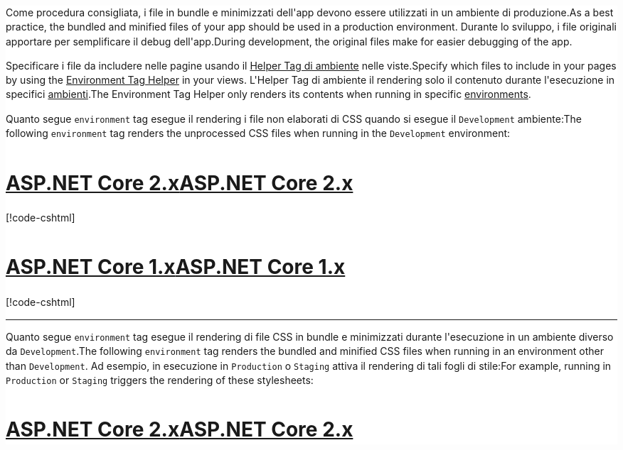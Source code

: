 <span data-ttu-id="8e2eb-217">Come procedura consigliata, i file in bundle e minimizzati dell'app devono essere utilizzati in un ambiente di produzione.</span><span class="sxs-lookup"><span data-stu-id="8e2eb-217">As a best practice, the bundled and minified files of your app should be used in a production environment.</span></span> <span data-ttu-id="8e2eb-218">Durante lo sviluppo, i file originali apportare per semplificare il debug dell'app.</span><span class="sxs-lookup"><span data-stu-id="8e2eb-218">During development, the original files make for easier debugging of the app.</span></span>

<span data-ttu-id="8e2eb-219">Specificare i file da includere nelle pagine usando il [Helper Tag di ambiente](xref:mvc/views/tag-helpers/builtin-th/environment-tag-helper) nelle viste.</span><span class="sxs-lookup"><span data-stu-id="8e2eb-219">Specify which files to include in your pages by using the [Environment Tag Helper](xref:mvc/views/tag-helpers/builtin-th/environment-tag-helper) in your views.</span></span> <span data-ttu-id="8e2eb-220">L'Helper Tag di ambiente il rendering solo il contenuto durante l'esecuzione in specifici [ambienti](xref:fundamentals/environments).</span><span class="sxs-lookup"><span data-stu-id="8e2eb-220">The Environment Tag Helper only renders its contents when running in specific [environments](xref:fundamentals/environments).</span></span>

<span data-ttu-id="8e2eb-221">Quanto segue `environment` tag esegue il rendering i file non elaborati di CSS quando si esegue il `Development` ambiente:</span><span class="sxs-lookup"><span data-stu-id="8e2eb-221">The following `environment` tag renders the unprocessed CSS files when running in the `Development` environment:</span></span>

# <a name="aspnet-core-2xtabaspnetcore2x"></a>[<span data-ttu-id="8e2eb-222">ASP.NET Core 2.x</span><span class="sxs-lookup"><span data-stu-id="8e2eb-222">ASP.NET Core 2.x</span></span>](#tab/aspnetcore2x/)

[!code-cshtml[](../client-side/bundling-and-minification/samples/BuildBundlerMinifierApp/Pages/_Layout.cshtml?highlight=3&range=21-24)]

# <a name="aspnet-core-1xtabaspnetcore1x"></a>[<span data-ttu-id="8e2eb-223">ASP.NET Core 1.x</span><span class="sxs-lookup"><span data-stu-id="8e2eb-223">ASP.NET Core 1.x</span></span>](#tab/aspnetcore1x/)

[!code-cshtml[](../client-side/bundling-and-minification/samples/BuildBundlerMinifierApp/Pages/_Layout.cshtml?highlight=3&range=9-12)]

---

<span data-ttu-id="8e2eb-224">Quanto segue `environment` tag esegue il rendering di file CSS in bundle e minimizzati durante l'esecuzione in un ambiente diverso da `Development`.</span><span class="sxs-lookup"><span data-stu-id="8e2eb-224">The following `environment` tag renders the bundled and minified CSS files when running in an environment other than `Development`.</span></span> <span data-ttu-id="8e2eb-225">Ad esempio, in esecuzione in `Production` o `Staging` attiva il rendering di tali fogli di stile:</span><span class="sxs-lookup"><span data-stu-id="8e2eb-225">For example, running in `Production` or `Staging` triggers the rendering of these stylesheets:</span></span>

# <a name="aspnet-core-2xtabaspnetcore2x"></a>[<span data-ttu-id="8e2eb-226">ASP.NET Core 2.x</span><span class="sxs-lookup"><span data-stu-id="8e2eb-226">ASP.NET Core 2.x</span></span>](#tab/aspnetcore2x/)
